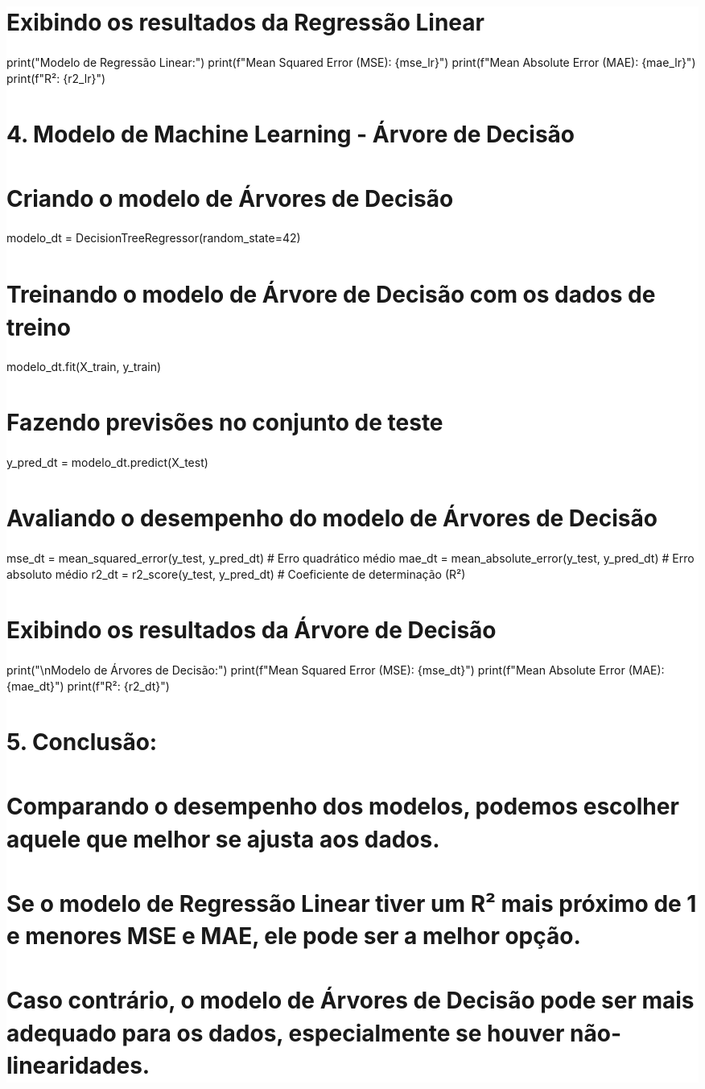 # Exibindo os resultados da Regressão Linear
print("Modelo de Regressão Linear:")
print(f"Mean Squared Error (MSE): {mse_lr}")
print(f"Mean Absolute Error (MAE): {mae_lr}")
print(f"R²: {r2_lr}")

# 4. Modelo de Machine Learning - Árvore de Decisão

# Criando o modelo de Árvores de Decisão
modelo_dt = DecisionTreeRegressor(random_state=42)

# Treinando o modelo de Árvore de Decisão com os dados de treino
modelo_dt.fit(X_train, y_train)

# Fazendo previsões no conjunto de teste
y_pred_dt = modelo_dt.predict(X_test)

# Avaliando o desempenho do modelo de Árvores de Decisão
mse_dt = mean_squared_error(y_test, y_pred_dt)  # Erro quadrático médio
mae_dt = mean_absolute_error(y_test, y_pred_dt)  # Erro absoluto médio
r2_dt = r2_score(y_test, y_pred_dt)  # Coeficiente de determinação (R²)

# Exibindo os resultados da Árvore de Decisão
print("\nModelo de Árvores de Decisão:")
print(f"Mean Squared Error (MSE): {mse_dt}")
print(f"Mean Absolute Error (MAE): {mae_dt}")
print(f"R²: {r2_dt}")

# 5. Conclusão:
# Comparando o desempenho dos modelos, podemos escolher aquele que melhor se ajusta aos dados.
# Se o modelo de Regressão Linear tiver um R² mais próximo de 1 e menores MSE e MAE, ele pode ser a melhor opção.
# Caso contrário, o modelo de Árvores de Decisão pode ser mais adequado para os dados, especialmente se houver não-linearidades.

